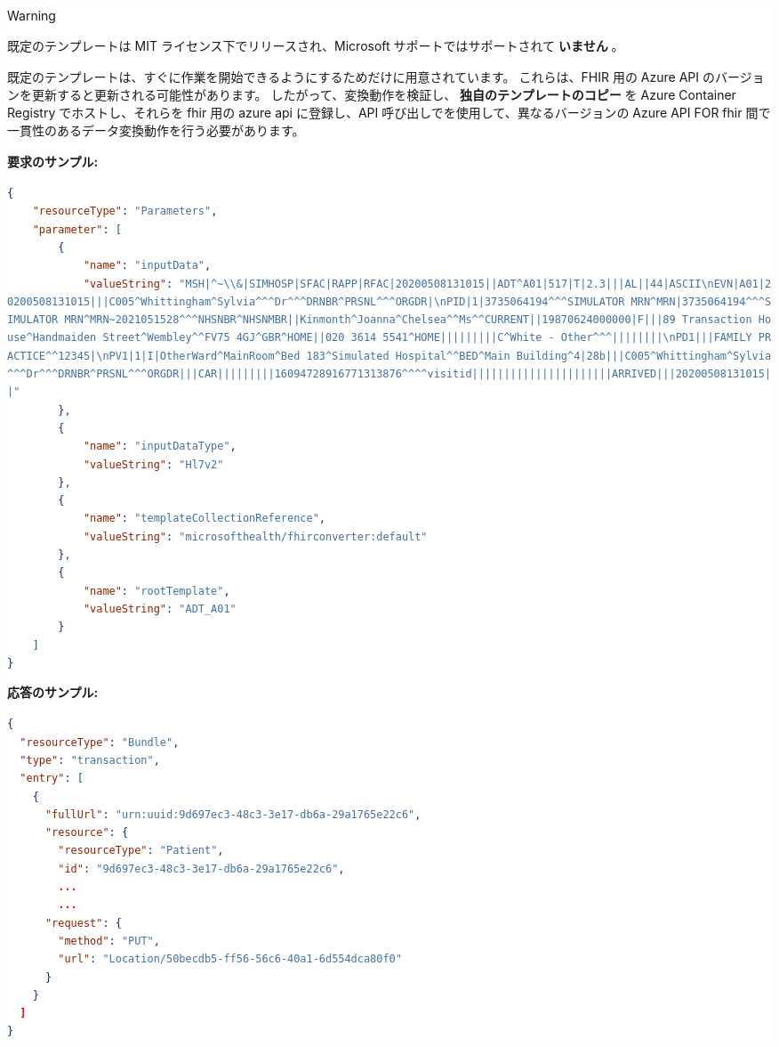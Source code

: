 > [!WARNING]
> 既定のテンプレートは MIT ライセンス下でリリースされ、Microsoft サポートではサポートされて **いません** 。
>
> 既定のテンプレートは、すぐに作業を開始できるようにするためだけに用意されています。 これらは、FHIR 用の Azure API のバージョンを更新すると更新される可能性があります。 したがって、変換動作を検証し、 **独自のテンプレートのコピー** を Azure Container Registry でホストし、それらを fhir 用の azure api に登録し、API 呼び出しでを使用して、異なるバージョンの Azure API FOR fhir 間で一貫性のあるデータ変換動作を行う必要があります。


**要求のサンプル:**

```json
{
    "resourceType": "Parameters",
    "parameter": [
        {
            "name": "inputData",
            "valueString": "MSH|^~\\&|SIMHOSP|SFAC|RAPP|RFAC|20200508131015||ADT^A01|517|T|2.3|||AL||44|ASCII\nEVN|A01|20200508131015|||C005^Whittingham^Sylvia^^^Dr^^^DRNBR^PRSNL^^^ORGDR|\nPID|1|3735064194^^^SIMULATOR MRN^MRN|3735064194^^^SIMULATOR MRN^MRN~2021051528^^^NHSNBR^NHSNMBR||Kinmonth^Joanna^Chelsea^^Ms^^CURRENT||19870624000000|F|||89 Transaction House^Handmaiden Street^Wembley^^FV75 4GJ^GBR^HOME||020 3614 5541^HOME|||||||||C^White - Other^^^||||||||\nPD1|||FAMILY PRACTICE^^12345|\nPV1|1|I|OtherWard^MainRoom^Bed 183^Simulated Hospital^^BED^Main Building^4|28b|||C005^Whittingham^Sylvia^^^Dr^^^DRNBR^PRSNL^^^ORGDR|||CAR|||||||||16094728916771313876^^^^visitid||||||||||||||||||||||ARRIVED|||20200508131015||"
        },
        {
            "name": "inputDataType",
            "valueString": "Hl7v2"
        },
        {
            "name": "templateCollectionReference",
            "valueString": "microsofthealth/fhirconverter:default"
        },
        {
            "name": "rootTemplate",
            "valueString": "ADT_A01"
        }
    ]
}
```

**応答のサンプル:**

```json
{
  "resourceType": "Bundle",
  "type": "transaction",
  "entry": [
    {
      "fullUrl": "urn:uuid:9d697ec3-48c3-3e17-db6a-29a1765e22c6",
      "resource": {
        "resourceType": "Patient",
        "id": "9d697ec3-48c3-3e17-db6a-29a1765e22c6",
        ...
        ...
      "request": {
        "method": "PUT",
        "url": "Location/50becdb5-ff56-56c6-40a1-6d554dca80f0"
      }
    }
  ]
}
```
